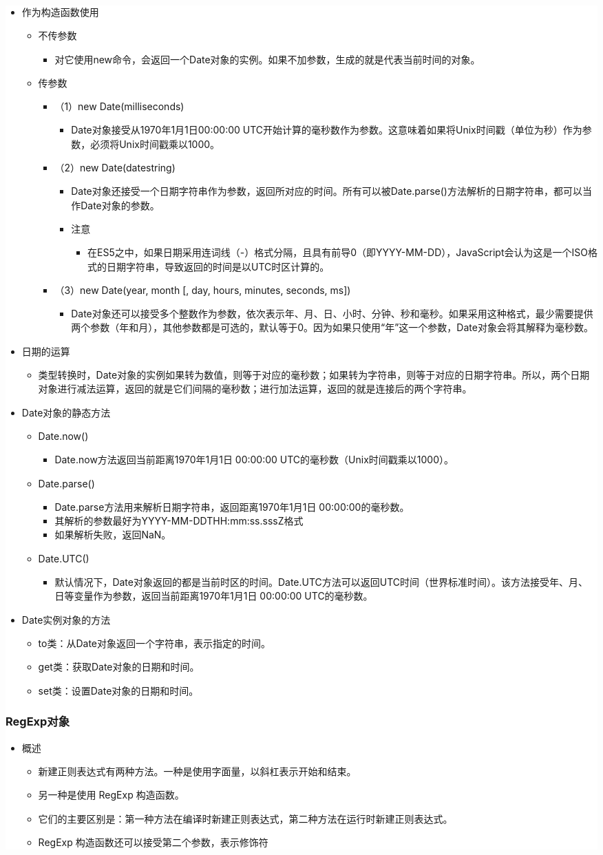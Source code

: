 - 作为构造函数使用

	- 不传参数

		- 对它使用new命令，会返回一个Date对象的实例。如果不加参数，生成的就是代表当前时间的对象。
	- 传参数

		- （1）new Date(milliseconds)

			- Date对象接受从1970年1月1日00:00:00 UTC开始计算的毫秒数作为参数。这意味着如果将Unix时间戳（单位为秒）作为参数，必须将Unix时间戳乘以1000。

		- （2）new Date(datestring)

			- Date对象还接受一个日期字符串作为参数，返回所对应的时间。所有可以被Date.parse()方法解析的日期字符串，都可以当作Date对象的参数。
			- 注意

				- 在ES5之中，如果日期采用连词线（-）格式分隔，且具有前导0（即YYYY-MM-DD），JavaScript会认为这是一个ISO格式的日期字符串，导致返回的时间是以UTC时区计算的。

		- （3）new Date(year, month [, day, hours, minutes, seconds, ms])

			- Date对象还可以接受多个整数作为参数，依次表示年、月、日、小时、分钟、秒和毫秒。如果采用这种格式，最少需要提供两个参数（年和月），其他参数都是可选的，默认等于0。因为如果只使用“年”这一个参数，Date对象会将其解释为毫秒数。

- 日期的运算

	- 类型转换时，Date对象的实例如果转为数值，则等于对应的毫秒数；如果转为字符串，则等于对应的日期字符串。所以，两个日期对象进行减法运算，返回的就是它们间隔的毫秒数；进行加法运算，返回的就是连接后的两个字符串。

- Date对象的静态方法

	- Date.now()

		- Date.now方法返回当前距离1970年1月1日 00:00:00 UTC的毫秒数（Unix时间戳乘以1000）。

	- Date.parse()

		- Date.parse方法用来解析日期字符串，返回距离1970年1月1日 00:00:00的毫秒数。
		- 其解析的参数最好为YYYY-MM-DDTHH:mm:ss.sssZ格式
		- 如果解析失败，返回NaN。

	- Date.UTC()

		- 默认情况下，Date对象返回的都是当前时区的时间。Date.UTC方法可以返回UTC时间（世界标准时间）。该方法接受年、月、日等变量作为参数，返回当前距离1970年1月1日 00:00:00 UTC的毫秒数。

- Date实例对象的方法

	- to类：从Date对象返回一个字符串，表示指定的时间。
	- get类：获取Date对象的日期和时间。

	- set类：设置Date对象的日期和时间。

### RegExp对象

- 概述

	- 新建正则表达式有两种方法。一种是使用字面量，以斜杠表示开始和结束。

	- 另一种是使用 RegExp 构造函数。

	- 它们的主要区别是：第一种方法在编译时新建正则表达式，第二种方法在运行时新建正则表达式。
	- RegExp 构造函数还可以接受第二个参数，表示修饰符

